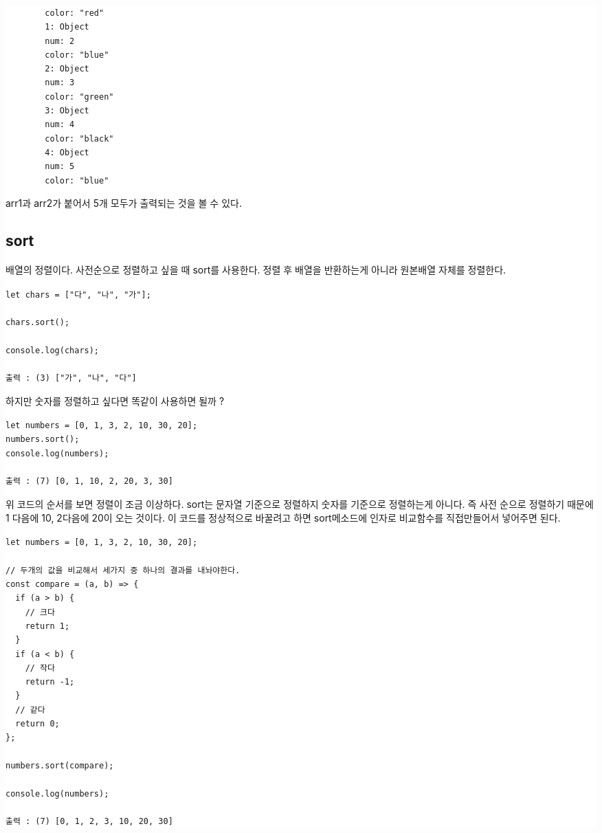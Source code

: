 ```
        color: "red"
        1: Object
        num: 2
        color: "blue"
        2: Object
        num: 3
        color: "green"
        3: Object
        num: 4
        color: "black"
        4: Object
        num: 5
        color: "blue"
```

arr1과 arr2가 붙어서 5개 모두가 출력되는 것을 볼 수 있다.

## sort

배열의 정렬이다. 사전순으로 정렬하고 싶을 때 sort를 사용한다. 정렬 후 배열을 반환하는게 아니라 원본배열 자체를 정렬한다.

```
let chars = ["다", "나", "가"];

chars.sort();

console.log(chars);

출력 : (3) ["가", "나", "다"]
```

하지만 숫자를 정렬하고 싶다면 똑같이 사용하면 될까 ?

```
let numbers = [0, 1, 3, 2, 10, 30, 20];
numbers.sort();
console.log(numbers);

출력 : (7) [0, 1, 10, 2, 20, 3, 30]
```

위 코드의 순서를 보면 정렬이 조금 이상하다. sort는 문자열 기준으로 정렬하지 숫자를 기준으로 정렬하는게 아니다. 즉 사전 순으로 정렬하기 때문에 1 다음에 10, 2다음에 20이 오는 것이다. 이 코드를 정상적으로 바꿀려고 하면 sort메소드에 인자로 비교함수를 직접만들어서 넣어주면 된다.

```
let numbers = [0, 1, 3, 2, 10, 30, 20];

// 두개의 값을 비교해서 세가지 중 하나의 결과를 내놔야한다.
const compare = (a, b) => {
  if (a > b) {
    // 크다
    return 1;
  }
  if (a < b) {
    // 작다
    return -1;
  }
  // 같다
  return 0;
};

numbers.sort(compare);

console.log(numbers);

출력 : (7) [0, 1, 2, 3, 10, 20, 30]
```